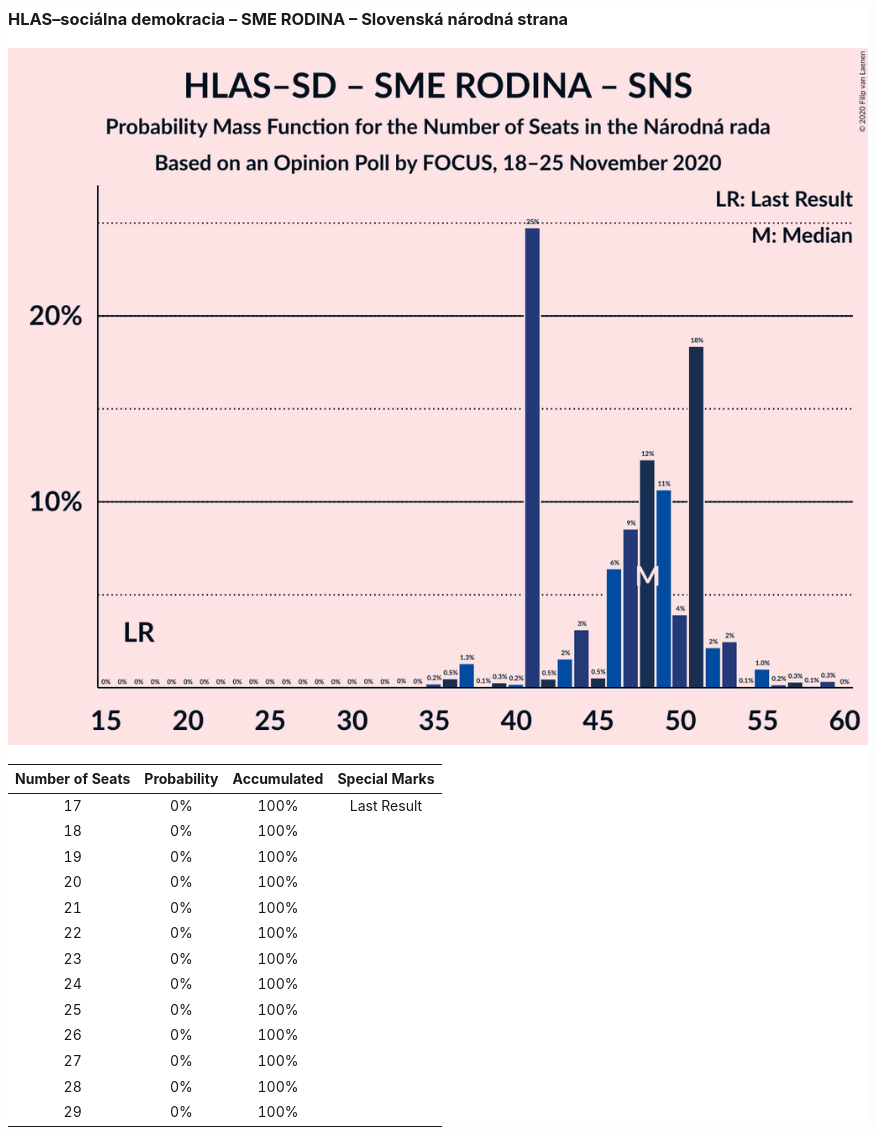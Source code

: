 ### HLAS–sociálna demokracia – SME RODINA – Slovenská národná strana

![Graph with seats probability mass function not yet produced](2020-11-25-FOCUS-coalitions-seats-pmf-hlas–sd–smerodina–sns.png "Seats Probability Mass Function")

| Number of Seats | Probability | Accumulated | Special Marks |
|:---------------:|:-----------:|:-----------:|:-------------:|
| 17 | 0% | 100% | Last Result |
| 18 | 0% | 100% |  |
| 19 | 0% | 100% |  |
| 20 | 0% | 100% |  |
| 21 | 0% | 100% |  |
| 22 | 0% | 100% |  |
| 23 | 0% | 100% |  |
| 24 | 0% | 100% |  |
| 25 | 0% | 100% |  |
| 26 | 0% | 100% |  |
| 27 | 0% | 100% |  |
| 28 | 0% | 100% |  |
| 29 | 0% | 100% |  |